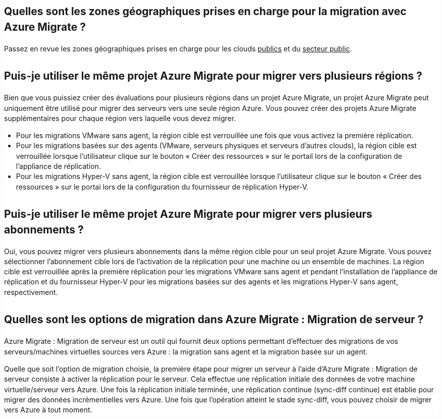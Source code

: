 ## <a name="what-geographies-are-supported-for-migration-with-azure-migrate"></a>Quelles sont les zones géographiques prises en charge pour la migration avec Azure Migrate ?

Passez en revue les zones géographiques prises en charge pour les clouds [publics](migrate-support-matrix.md#supported-geographies-public-cloud) et du [secteur public](migrate-support-matrix.md#supported-geographies-azure-government).

## <a name="can-we-use-the-same-azure-migrate-project-to-migrate-to-multiple-regions"></a>Puis-je utiliser le même projet Azure Migrate pour migrer vers plusieurs régions ?

Bien que vous puissiez créer des évaluations pour plusieurs régions dans un projet Azure Migrate, un projet Azure Migrate peut uniquement être utilisé pour migrer des serveurs vers une seule région Azure. Vous pouvez créer des projets Azure Migrate supplémentaires pour chaque région vers laquelle vous devez migrer.

- Pour les migrations VMware sans agent, la région cible est verrouillée une fois que vous activez la première réplication.
- Pour les migrations basées sur des agents (VMware, serveurs physiques et serveurs d’autres clouds), la région cible est verrouillée lorsque l’utilisateur clique sur le bouton « Créer des ressources » sur le portail lors de la configuration de l’appliance de réplication.
- Pour les migrations Hyper-V sans agent, la région cible est verrouillée lorsque l’utilisateur clique sur le bouton « Créer des ressources » sur le portai lors de la configuration du fournisseur de réplication Hyper-V.

## <a name="can-we-use-the-same-azure-migrate-project-to-migrate-to-multiple-subscriptions"></a>Puis-je utiliser le même projet Azure Migrate pour migrer vers plusieurs abonnements ? 

Oui, vous pouvez migrer vers plusieurs abonnements dans la même région cible pour un seul projet Azure Migrate. Vous pouvez sélectionner l’abonnement cible lors de l’activation de la réplication pour une machine ou un ensemble de machines. La région cible est verrouillée après la première réplication pour les migrations VMware sans agent et pendant l’installation de l’appliance de réplication et du fournisseur Hyper-V pour les migrations basées sur des agents et les migrations Hyper-V sans agent, respectivement.

## <a name="what-are-the-migration-options-in-azure-migrate-server-migration"></a>Quelles sont les options de migration dans Azure Migrate : Migration de serveur ?

Azure Migrate : Migration de serveur est un outil qui fournit deux options permettant d’effectuer des migrations de vos serveurs/machines virtuelles sources vers Azure : la migration sans agent et la migration basée sur un agent.

Quelle que soit l’option de migration choisie, la première étape pour migrer un serveur à l’aide d’Azure Migrate : Migration de serveur consiste à activer la réplication pour le serveur. Cela effectue une réplication initiale des données de votre machine virtuelle/serveur vers Azure. Une fois la réplication initiale terminée, une réplication continue (sync-diff continue) est établie pour migrer des données incrémentielles vers Azure. Une fois que l’opération atteint le stade sync-diff, vous pouvez choisir de migrer vers Azure à tout moment.  
